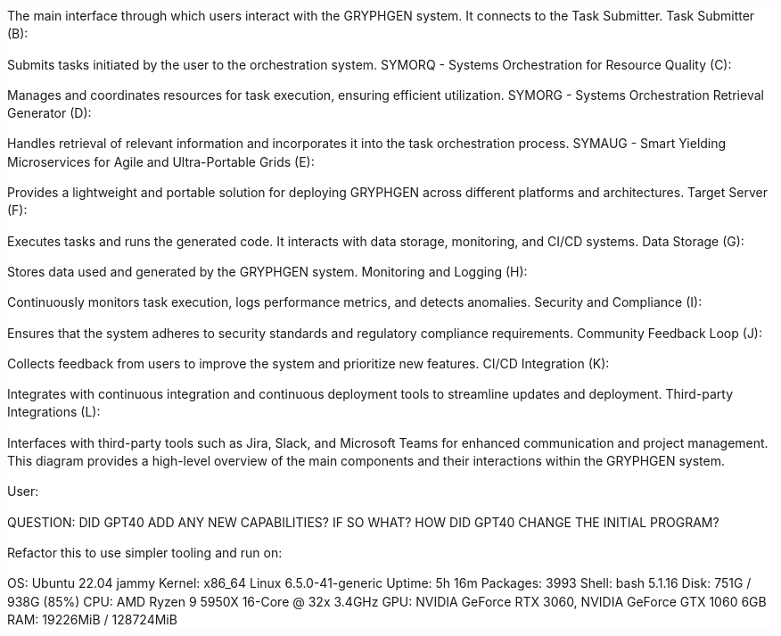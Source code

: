 The main interface through which users interact with the GRYPHGEN system. It connects to the Task Submitter.
Task Submitter (B):

Submits tasks initiated by the user to the orchestration system.
SYMORQ - Systems Orchestration for Resource Quality (C):

Manages and coordinates resources for task execution, ensuring efficient utilization.
SYMORG - Systems Orchestration Retrieval Generator (D):

Handles retrieval of relevant information and incorporates it into the task orchestration process.
SYMAUG - Smart Yielding Microservices for Agile and Ultra-Portable Grids (E):

Provides a lightweight and portable solution for deploying GRYPHGEN across different platforms and architectures.
Target Server (F):

Executes tasks and runs the generated code. It interacts with data storage, monitoring, and CI/CD systems.
Data Storage (G):

Stores data used and generated by the GRYPHGEN system.
Monitoring and Logging (H):

Continuously monitors task execution, logs performance metrics, and detects anomalies.
Security and Compliance (I):

Ensures that the system adheres to security standards and regulatory compliance requirements.
Community Feedback Loop (J):

Collects feedback from users to improve the system and prioritize new features.
CI/CD Integration (K):

Integrates with continuous integration and continuous deployment tools to streamline updates and deployment.
Third-party Integrations (L):

Interfaces with third-party tools such as Jira, Slack, and Microsoft Teams for enhanced communication and project management.
This diagram provides a high-level overview of the main components and their interactions within the GRYPHGEN system.



User:

QUESTION: DID GPT40 ADD ANY NEW CAPABILITIES? IF SO WHAT? HOW DID GPT40 CHANGE THE INITIAL PROGRAM?

Refactor this to use simpler tooling and run on:

OS: Ubuntu 22.04 jammy
 Kernel: x86_64 Linux 6.5.0-41-generic
 Uptime: 5h 16m
 Packages: 3993
 Shell: bash 5.1.16
 Disk: 751G / 938G (85%)
 CPU: AMD Ryzen 9 5950X 16-Core @ 32x 3.4GHz
 GPU: NVIDIA GeForce RTX 3060, NVIDIA GeForce GTX 1060 6GB
 RAM: 19226MiB / 128724MiB
